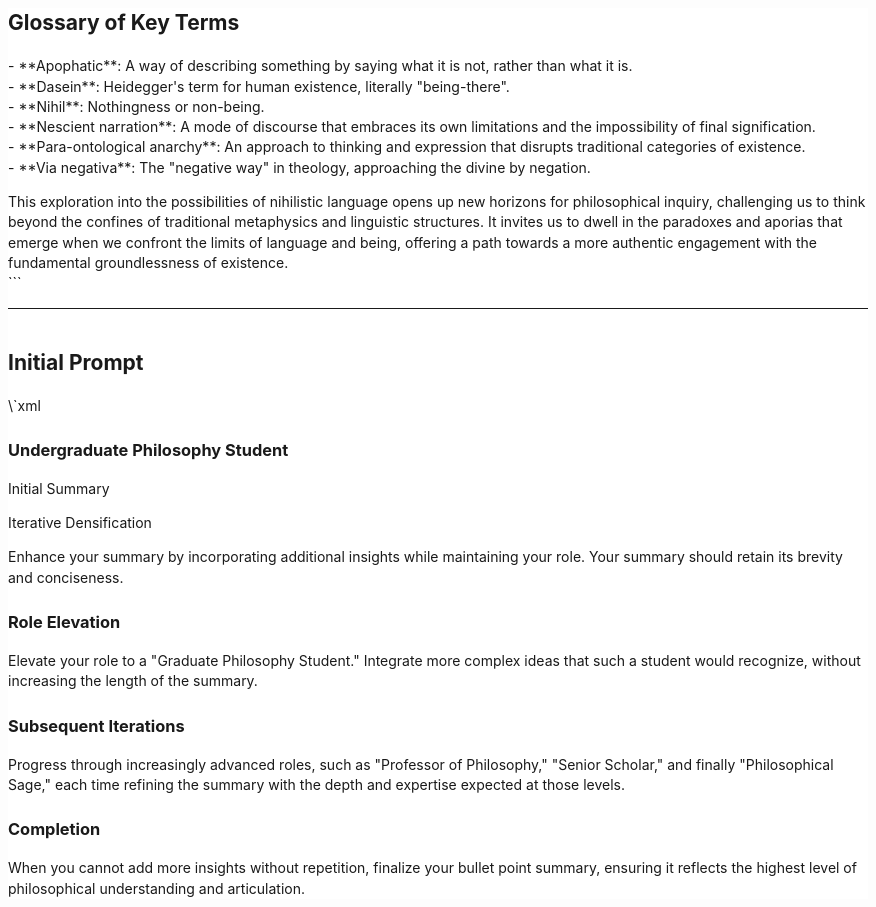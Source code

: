
## Glossary of Key Terms

  
\- \*\*Apophatic\*\*: A way of describing something by saying what it is not, rather than what it is.  
\- \*\*Dasein\*\*: Heidegger's term for human existence, literally "being-there".  
\- \*\*Nihil\*\*: Nothingness or non-being.  
\- \*\*Nescient narration\*\*: A mode of discourse that embraces its own limitations and the impossibility of final signification.  
\- \*\*Para-ontological anarchy\*\*: An approach to thinking and expression that disrupts traditional categories of existence.  
\- \*\*Via negativa\*\*: The "negative way" in theology, approaching the divine by negation.  
  
This exploration into the possibilities of nihilistic language opens up new horizons for philosophical inquiry, challenging us to think beyond the confines of traditional metaphysics and linguistic structures. It invites us to dwell in the paradoxes and aporias that emerge when we confront the limits of language and being, offering a path towards a more authentic engagement with the fundamental groundlessness of existence.  
\`\`\`

  

* * *

#   

## Initial Prompt

\\\`xml

### Undergraduate Philosophy Student

Initial Summary

Iterative Densification

Enhance your summary by incorporating additional insights while maintaining your role. Your summary should retain its brevity and conciseness.

### Role Elevation

Elevate your role to a "Graduate Philosophy Student." Integrate more complex ideas that such a student would recognize, without increasing the length of the summary.

### Subsequent Iterations

Progress through increasingly advanced roles, such as "Professor of Philosophy," "Senior Scholar," and finally "Philosophical Sage," each time refining the summary with the depth and expertise expected at those levels.

### Completion

When you cannot add more insights without repetition, finalize your bullet point summary, ensuring it reflects the highest level of philosophical understanding and articulation.

